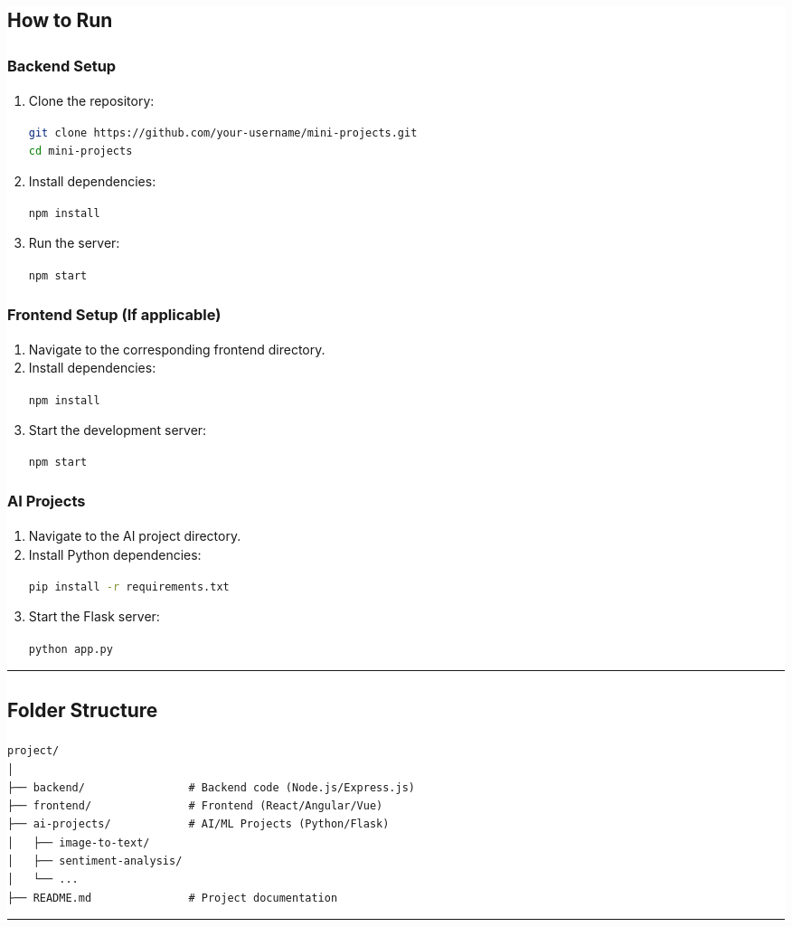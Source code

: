 
## **How to Run**

### **Backend Setup**
1. Clone the repository:
   ```bash
   git clone https://github.com/your-username/mini-projects.git
   cd mini-projects
   ```
2. Install dependencies:
   ```bash
   npm install
   ```
3. Run the server:
   ```bash
   npm start
   ```

### **Frontend Setup (If applicable)**
1. Navigate to the corresponding frontend directory.
2. Install dependencies:
   ```bash
   npm install
   ```
3. Start the development server:
   ```bash
   npm start
   ```

### **AI Projects**
1. Navigate to the AI project directory.
2. Install Python dependencies:
   ```bash
   pip install -r requirements.txt
   ```
3. Start the Flask server:
   ```bash
   python app.py
   ```

---

## **Folder Structure**
```
project/
│
├── backend/                # Backend code (Node.js/Express.js)
├── frontend/               # Frontend (React/Angular/Vue)
├── ai-projects/            # AI/ML Projects (Python/Flask)
│   ├── image-to-text/
│   ├── sentiment-analysis/
│   └── ...
├── README.md               # Project documentation
```

---